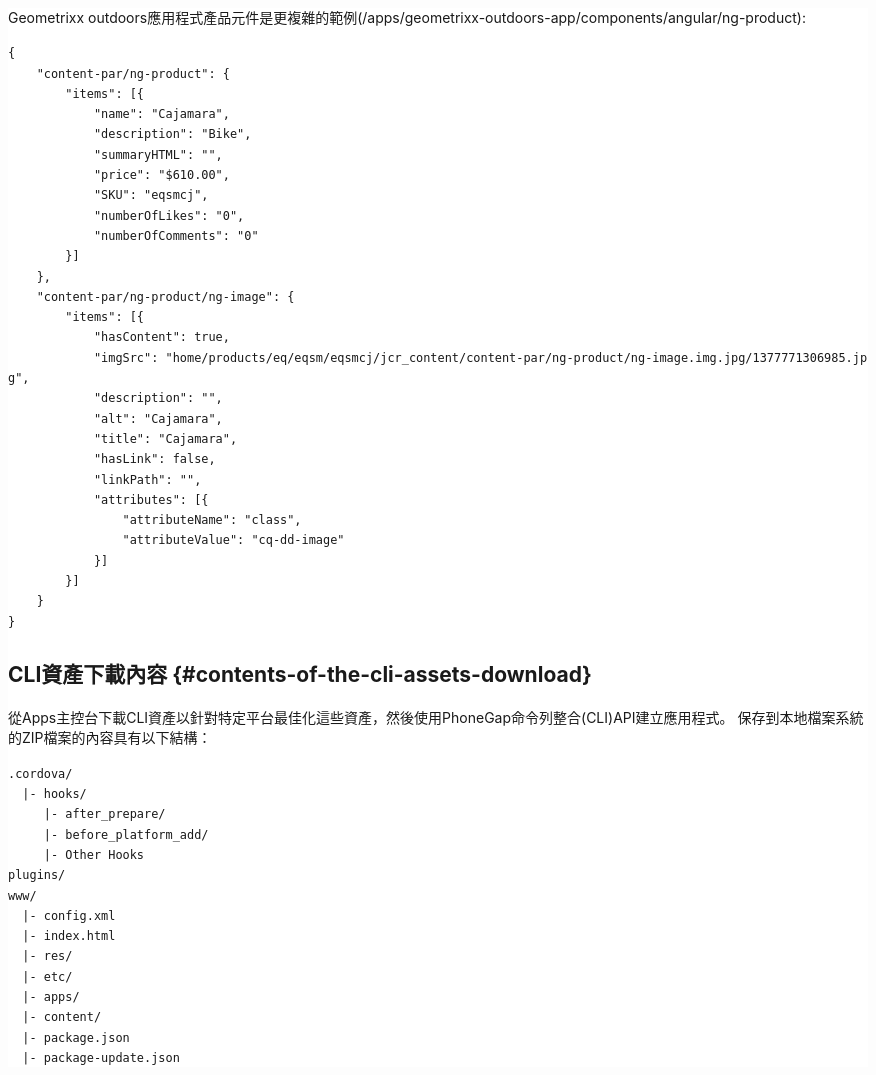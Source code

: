 Geometrixx outdoors應用程式產品元件是更複雜的範例(/apps/geometrixx-outdoors-app/components/angular/ng-product):

```xml
{
    "content-par/ng-product": {
        "items": [{
            "name": "Cajamara",
            "description": "Bike",
            "summaryHTML": "",
            "price": "$610.00",
            "SKU": "eqsmcj",
            "numberOfLikes": "0",
            "numberOfComments": "0"
        }]
    },
    "content-par/ng-product/ng-image": {
        "items": [{
            "hasContent": true,
            "imgSrc": "home/products/eq/eqsm/eqsmcj/jcr_content/content-par/ng-product/ng-image.img.jpg/1377771306985.jpg",
            "description": "",
            "alt": "Cajamara",
            "title": "Cajamara",
            "hasLink": false,
            "linkPath": "",
            "attributes": [{
                "attributeName": "class",
                "attributeValue": "cq-dd-image"
            }]
        }]
    }
}
```

## CLI資產下載內容 {#contents-of-the-cli-assets-download}

從Apps主控台下載CLI資產以針對特定平台最佳化這些資產，然後使用PhoneGap命令列整合(CLI)API建立應用程式。 保存到本地檔案系統的ZIP檔案的內容具有以下結構：

```xml
.cordova/
  |- hooks/
     |- after_prepare/
     |- before_platform_add/
     |- Other Hooks
plugins/
www/
  |- config.xml
  |- index.html
  |- res/
  |- etc/
  |- apps/
  |- content/
  |- package.json
  |- package-update.json
```
